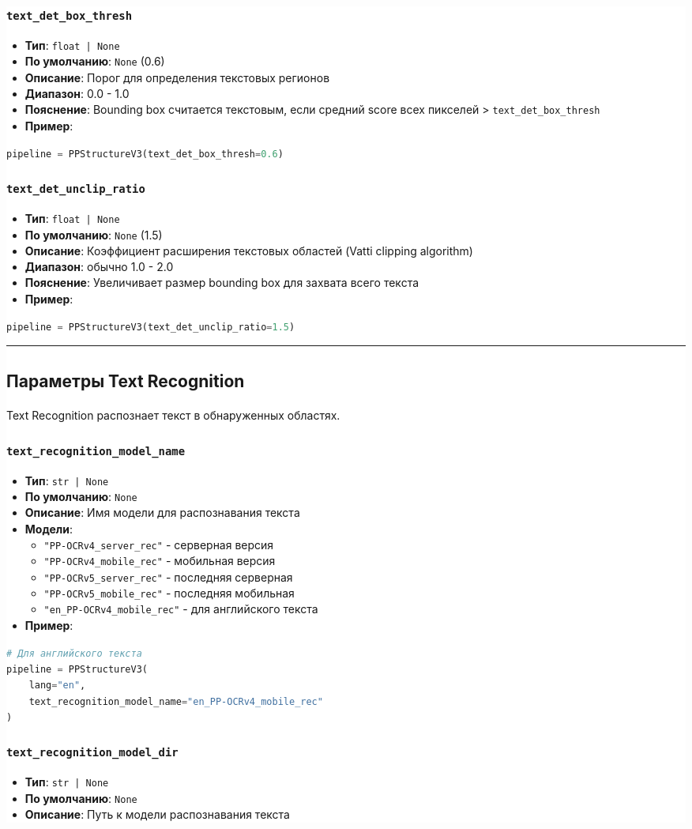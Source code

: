 ### `text_det_box_thresh`
- **Тип**: `float | None`
- **По умолчанию**: `None` (0.6)
- **Описание**: Порог для определения текстовых регионов
- **Диапазон**: 0.0 - 1.0
- **Пояснение**: Bounding box считается текстовым, если средний score всех пикселей > `text_det_box_thresh`
- **Пример**:
```python
pipeline = PPStructureV3(text_det_box_thresh=0.6)
```

### `text_det_unclip_ratio`
- **Тип**: `float | None`
- **По умолчанию**: `None` (1.5)
- **Описание**: Коэффициент расширения текстовых областей (Vatti clipping algorithm)
- **Диапазон**: обычно 1.0 - 2.0
- **Пояснение**: Увеличивает размер bounding box для захвата всего текста
- **Пример**:
```python
pipeline = PPStructureV3(text_det_unclip_ratio=1.5)
```

---

## Параметры Text Recognition

Text Recognition распознает текст в обнаруженных областях.

### `text_recognition_model_name`
- **Тип**: `str | None`
- **По умолчанию**: `None`
- **Описание**: Имя модели для распознавания текста
- **Модели**:
  - `"PP-OCRv4_server_rec"` - серверная версия
  - `"PP-OCRv4_mobile_rec"` - мобильная версия
  - `"PP-OCRv5_server_rec"` - последняя серверная
  - `"PP-OCRv5_mobile_rec"` - последняя мобильная
  - `"en_PP-OCRv4_mobile_rec"` - для английского текста
- **Пример**:
```python
# Для английского текста
pipeline = PPStructureV3(
    lang="en",
    text_recognition_model_name="en_PP-OCRv4_mobile_rec"
)
```

### `text_recognition_model_dir`
- **Тип**: `str | None`
- **По умолчанию**: `None`
- **Описание**: Путь к модели распознавания текста
